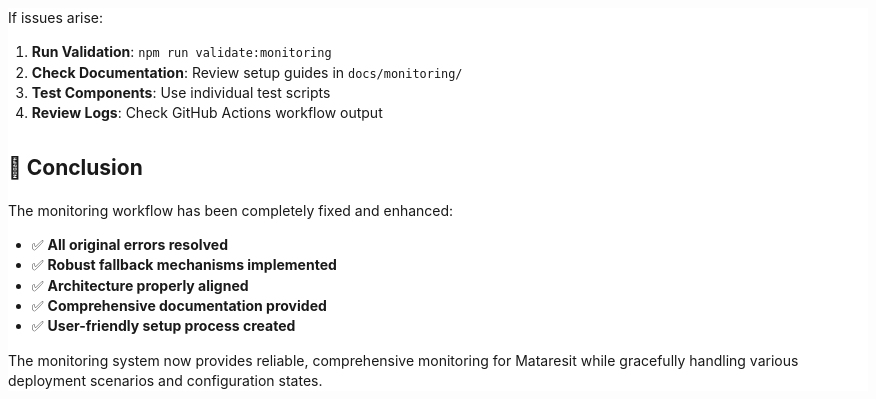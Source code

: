 If issues arise:

1. **Run Validation**: `npm run validate:monitoring`
2. **Check Documentation**: Review setup guides in `docs/monitoring/`
3. **Test Components**: Use individual test scripts
4. **Review Logs**: Check GitHub Actions workflow output

## 🎉 Conclusion

The monitoring workflow has been completely fixed and enhanced:

- ✅ **All original errors resolved**
- ✅ **Robust fallback mechanisms implemented**
- ✅ **Architecture properly aligned**
- ✅ **Comprehensive documentation provided**
- ✅ **User-friendly setup process created**

The monitoring system now provides reliable, comprehensive monitoring for Mataresit while gracefully handling various deployment scenarios and configuration states.
